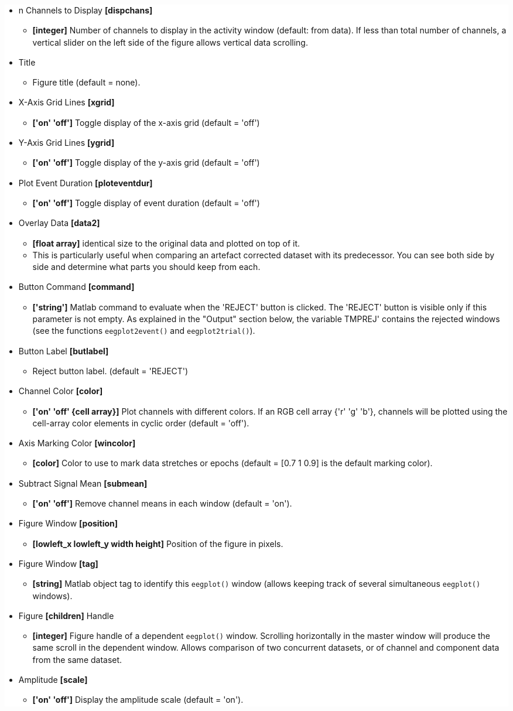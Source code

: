 - n Channels to Display **[dispchans]**
    - **[integer]** Number of channels to display in the activity window (default: from data). If less than total number of channels, a vertical slider on the left side of the figure allows vertical data scrolling.

- Title
    - Figure title (default = none).

- X-Axis Grid Lines **[xgrid]**
    - **['on' 'off']** Toggle display of the x-axis grid (default = 'off')

- Y-Axis Grid Lines **[ygrid]**
    - **['on' 'off']** Toggle display of the y-axis grid (default = 'off')

- Plot Event Duration **[ploteventdur]**
    - **['on' 'off']** Toggle display of event duration (default = 'off')

- Overlay Data **[data2]**
    - **[float array]** identical size to the original data and plotted on top of it.
    - This is particularly useful when comparing an artefact corrected dataset with its predecessor. You can see both side by side and determine what parts you should keep from each.

- Button Command **[command]**
    - **['string']** Matlab command to evaluate when the 'REJECT' button is clicked. The 'REJECT' button is visible only if this parameter is not empty. As explained in the "Output" section below, the variable TMPREJ' contains the rejected windows (see the functions `eegplot2event()` and `eegplot2trial()`).

- Button Label **[butlabel]**
    - Reject button label. (default = 'REJECT')

- Channel Color **[color]**
    - **['on' 'off' {cell array}]** Plot channels with different colors. If an RGB cell array {'r' 'g' 'b'}, channels will be plotted using the cell-array color elements in cyclic order (default = 'off').

- Axis Marking Color **[wincolor]**
    - **[color]** Color to use to mark data stretches or epochs (default = [0.7 1 0.9] is the default marking color).

- Subtract Signal Mean **[submean]**
    - **['on' 'off']** Remove channel means in each window (default = 'on').

- Figure Window **[position]**
    - **[lowleft_x lowleft_y width height]** Position of the figure in pixels.

- Figure Window **[tag]**
    - **[string]** Matlab object tag to identify this `eegplot()` window (allows keeping track of several simultaneous `eegplot()` windows).

- Figure **[children]** Handle
    - **[integer]** Figure handle of a dependent `eegplot()` window. Scrolling horizontally in the master window will produce the same scroll in the dependent window. Allows comparison of two concurrent datasets, or of channel and component data from the same dataset.

- Amplitude **[scale]**
    - **['on' 'off']** Display the amplitude scale (default = 'on').
